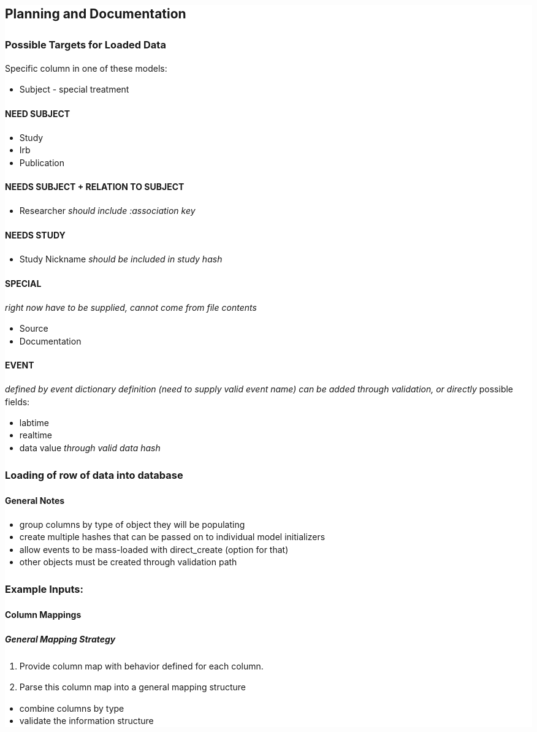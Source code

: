 ## Planning and Documentation


### Possible Targets for Loaded Data

Specific column in one of these models: 
- Subject - special treatment
  
#### NEED SUBJECT
- Study
- Irb
- Publication

#### NEEDS SUBJECT + RELATION TO SUBJECT
- Researcher
  *should include :association key*

#### NEEDS STUDY
- Study Nickname
  *should be included in study hash*


#### SPECIAL
*right now have to be supplied, cannot come from file contents*
- Source
- Documentation

#### EVENT
*defined by event dictionary definition (need to supply valid event name)*
*can be added through validation, or directly*
possible fields:
- labtime 
- realtime
- data value 
  *through valid data hash*

### Loading of row of data into database
#### General Notes
- group columns by type of object they will be populating
- create multiple hashes that can be passed on to individual model initializers
- allow events to be mass-loaded with direct_create (option for that)
- other objects must be created through validation path
  
### Example Inputs:
#### Column Mappings

##### General Mapping Strategy
1. Provide column map with behavior defined for each column.

2. Parse this column map into a general mapping structure
  - combine columns by type
  - validate the information structure
